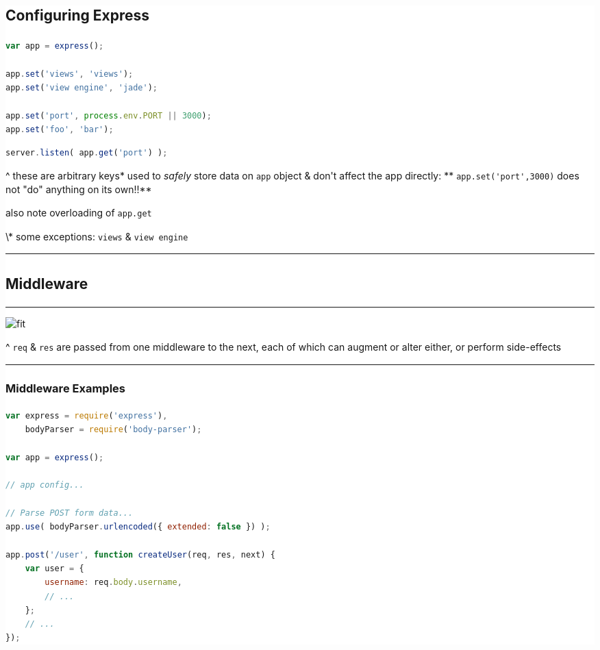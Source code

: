 ## Configuring Express

```js
var app = express();

app.set('views', 'views');
app.set('view engine', 'jade');

app.set('port', process.env.PORT || 3000);
app.set('foo', 'bar');
```

```js
server.listen( app.get('port') );
```


^ these are arbitrary keys\* used
to *safely* store data on `app` object & don't affect the app directly: ** `app.set('port',3000)` does not "do" anything on its own!!**

also note overloading of `app.get`

\\* some exceptions: `views` & `view engine`

---

## Middleware

---

![fit](/images/express-middleware.png)

^ `req` & `res` are passed from one middleware to the next, each of which
can augment or alter either, or perform side-effects

---

### Middleware Examples

```js
var express = require('express'),
    bodyParser = require('body-parser');

var app = express();

// app config...

// Parse POST form data...
app.use( bodyParser.urlencoded({ extended: false }) );

app.post('/user', function createUser(req, res, next) {
    var user = {
        username: req.body.username,
        // ...
    };
    // ...
});
```
